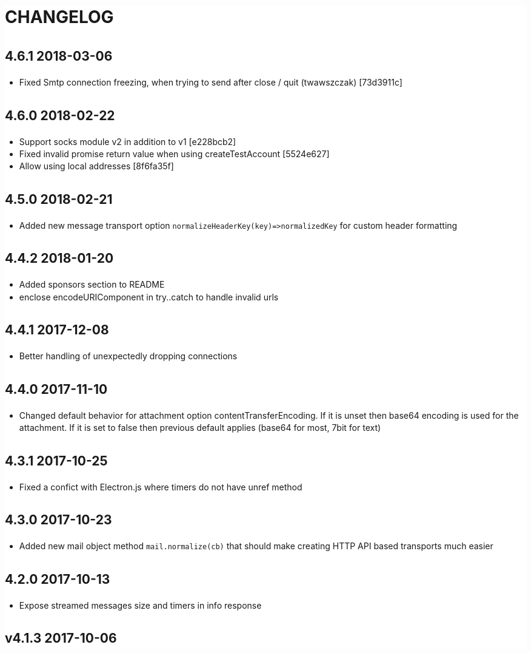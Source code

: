 # CHANGELOG

## 4.6.1 2018-03-06

* Fixed Smtp connection freezing, when trying to send after close / quit (twawszczak) [73d3911c]

## 4.6.0 2018-02-22

* Support socks module v2 in addition to v1 [e228bcb2]
* Fixed invalid promise return value when using createTestAccount [5524e627]
* Allow using local addresses [8f6fa35f]

## 4.5.0 2018-02-21

* Added new message transport option `normalizeHeaderKey(key)=>normalizedKey` for custom header formatting

## 4.4.2 2018-01-20

* Added sponsors section to README
* enclose encodeURIComponent in try..catch to handle invalid urls

## 4.4.1 2017-12-08

* Better handling of unexpectedly dropping connections

## 4.4.0 2017-11-10

* Changed default behavior for attachment option contentTransferEncoding. If it is unset then base64 encoding is used for the attachment. If it is set to false then previous default applies (base64 for most, 7bit for text)

## 4.3.1 2017-10-25

* Fixed a confict with Electron.js where timers do not have unref method

## 4.3.0 2017-10-23

* Added new mail object method `mail.normalize(cb)` that should make creating HTTP API based transports much easier

## 4.2.0 2017-10-13

* Expose streamed messages size and timers in info response

## v4.1.3 2017-10-06
